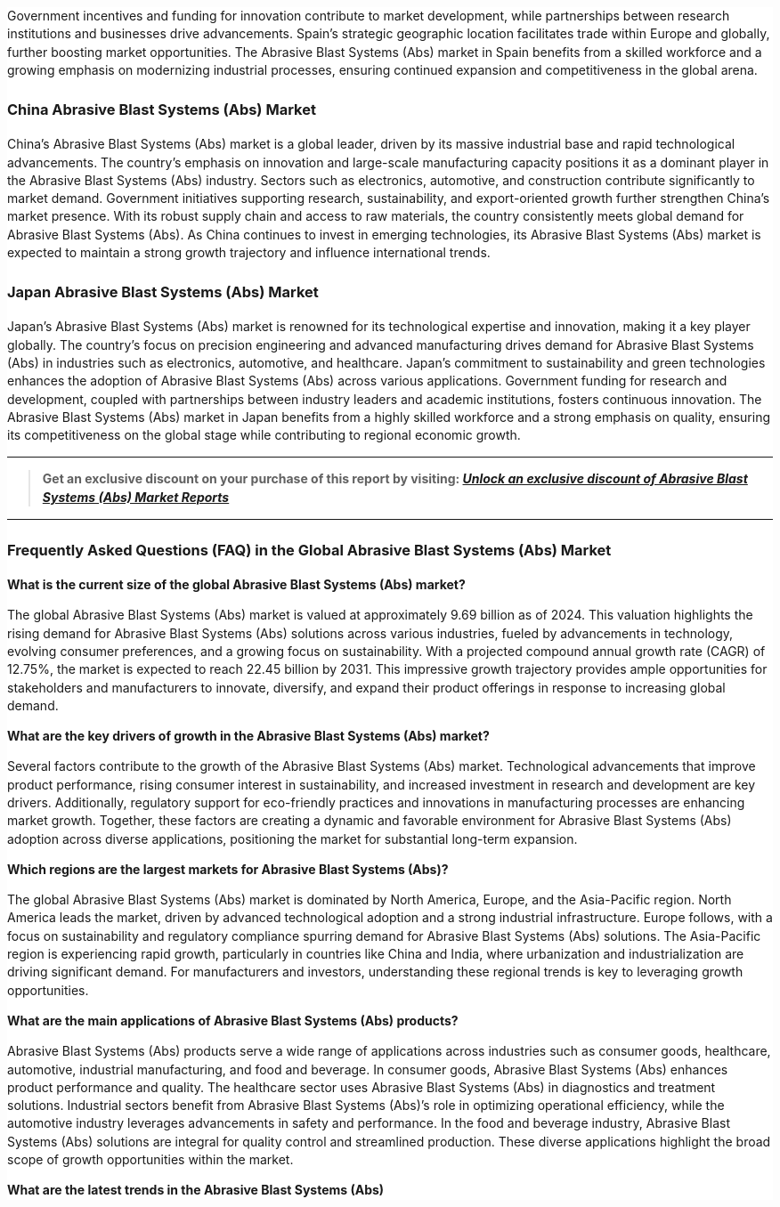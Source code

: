 Government incentives and funding for innovation contribute to market development, while partnerships between research institutions and businesses drive advancements. Spain&rsquo;s strategic geographic location facilitates trade within Europe and globally, further boosting market opportunities. The Abrasive Blast Systems (Abs) market in Spain benefits from a skilled workforce and a growing emphasis on modernizing industrial processes, ensuring continued expansion and competitiveness in the global arena.</p><h3>China Abrasive Blast Systems (Abs) Market</h3><p>China&rsquo;s Abrasive Blast Systems (Abs) market is a global leader, driven by its massive industrial base and rapid technological advancements. The country&rsquo;s emphasis on innovation and large-scale manufacturing capacity positions it as a dominant player in the Abrasive Blast Systems (Abs) industry. Sectors such as electronics, automotive, and construction contribute significantly to market demand. Government initiatives supporting research, sustainability, and export-oriented growth further strengthen China&rsquo;s market presence. With its robust supply chain and access to raw materials, the country consistently meets global demand for Abrasive Blast Systems (Abs). As China continues to invest in emerging technologies, its Abrasive Blast Systems (Abs) market is expected to maintain a strong growth trajectory and influence international trends.</p><h3>Japan Abrasive Blast Systems (Abs) Market</h3><p>Japan&rsquo;s Abrasive Blast Systems (Abs) market is renowned for its technological expertise and innovation, making it a key player globally. The country&rsquo;s focus on precision engineering and advanced manufacturing drives demand for Abrasive Blast Systems (Abs) in industries such as electronics, automotive, and healthcare. Japan&rsquo;s commitment to sustainability and green technologies enhances the adoption of Abrasive Blast Systems (Abs) across various applications. Government funding for research and development, coupled with partnerships between industry leaders and academic institutions, fosters continuous innovation. The Abrasive Blast Systems (Abs) market in Japan benefits from a highly skilled workforce and a strong emphasis on quality, ensuring its competitiveness on the global stage while contributing to regional economic growth.</p><hr /><blockquote><p><strong>Get an exclusive discount on your purchase of this report by visiting: <em><a href="://marketresearchpulse.com/ask-for-discount/4603?utm_source=Github&amp;utm_medium=112">Unlock an exclusive discount of Abrasive Blast Systems (Abs) Market Reports</a></em>&nbsp;</strong></p></blockquote><hr /><h3>Frequently Asked Questions (FAQ) in the Global Abrasive Blast Systems (Abs) Market</h3><p><strong>What is the current size of the global Abrasive Blast Systems (Abs) market?</strong></p><p>The global Abrasive Blast Systems (Abs) market is valued at approximately 9.69 billion as of 2024. This valuation highlights the rising demand for Abrasive Blast Systems (Abs) solutions across various industries, fueled by advancements in technology, evolving consumer preferences, and a growing focus on sustainability. With a projected compound annual growth rate (CAGR) of 12.75%, the market is expected to reach 22.45 billion by 2031. This impressive growth trajectory provides ample opportunities for stakeholders and manufacturers to innovate, diversify, and expand their product offerings in response to increasing global demand.</p><p><strong>What are the key drivers of growth in the Abrasive Blast Systems (Abs) market?</strong></p><p>Several factors contribute to the growth of the Abrasive Blast Systems (Abs) market. Technological advancements that improve product performance, rising consumer interest in sustainability, and increased investment in research and development are key drivers. Additionally, regulatory support for eco-friendly practices and innovations in manufacturing processes are enhancing market growth. Together, these factors are creating a dynamic and favorable environment for Abrasive Blast Systems (Abs) adoption across diverse applications, positioning the market for substantial long-term expansion.</p><p><strong>Which regions are the largest markets for Abrasive Blast Systems (Abs)?</strong></p><p>The global Abrasive Blast Systems (Abs) market is dominated by North America, Europe, and the Asia-Pacific region. North America leads the market, driven by advanced technological adoption and a strong industrial infrastructure. Europe follows, with a focus on sustainability and regulatory compliance spurring demand for Abrasive Blast Systems (Abs) solutions. The Asia-Pacific region is experiencing rapid growth, particularly in countries like China and India, where urbanization and industrialization are driving significant demand. For manufacturers and investors, understanding these regional trends is key to leveraging growth opportunities.</p><p><strong>What are the main applications of Abrasive Blast Systems (Abs) products?</strong></p><p>Abrasive Blast Systems (Abs) products serve a wide range of applications across industries such as consumer goods, healthcare, automotive, industrial manufacturing, and food and beverage. In consumer goods, Abrasive Blast Systems (Abs) enhances product performance and quality. The healthcare sector uses Abrasive Blast Systems (Abs) in diagnostics and treatment solutions. Industrial sectors benefit from Abrasive Blast Systems (Abs)&rsquo;s role in optimizing operational efficiency, while the automotive industry leverages advancements in safety and performance. In the food and beverage industry, Abrasive Blast Systems (Abs) solutions are integral for quality control and streamlined production. These diverse applications highlight the broad scope of growth opportunities within the market.</p><p><strong>What are the latest trends in the Abrasive Blast Systems (Abs)